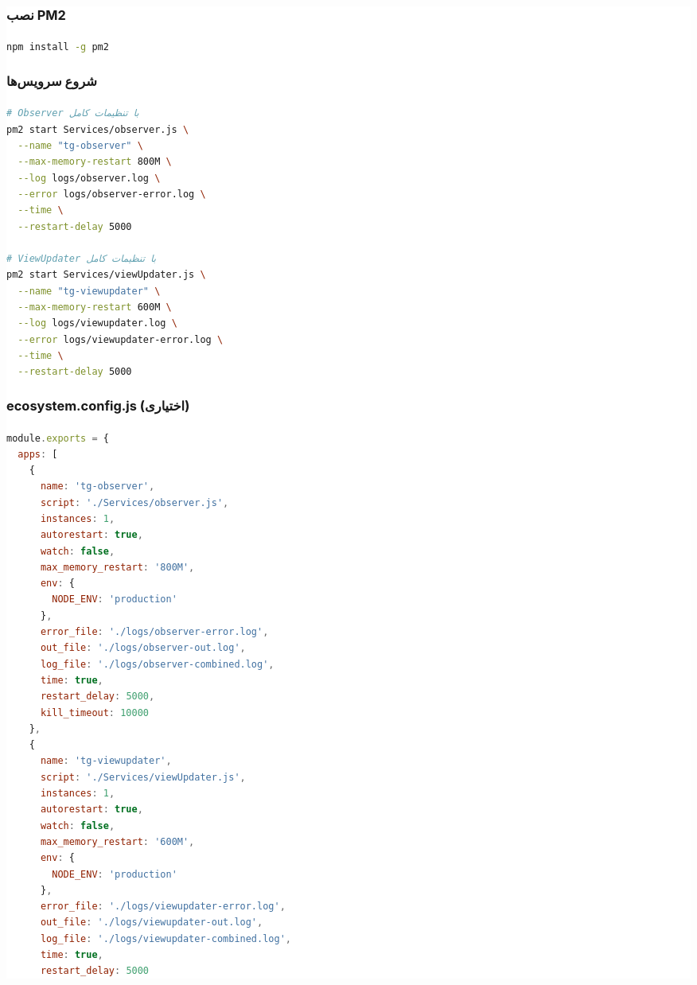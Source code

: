 ### نصب PM2
```bash
npm install -g pm2
```

### شروع سرویس‌ها

```bash
# Observer با تنظیمات کامل
pm2 start Services/observer.js \
  --name "tg-observer" \
  --max-memory-restart 800M \
  --log logs/observer.log \
  --error logs/observer-error.log \
  --time \
  --restart-delay 5000

# ViewUpdater با تنظیمات کامل
pm2 start Services/viewUpdater.js \
  --name "tg-viewupdater" \
  --max-memory-restart 600M \
  --log logs/viewupdater.log \
  --error logs/viewupdater-error.log \
  --time \
  --restart-delay 5000
```

### ecosystem.config.js (اختیاری)

```javascript
module.exports = {
  apps: [
    {
      name: 'tg-observer',
      script: './Services/observer.js',
      instances: 1,
      autorestart: true,
      watch: false,
      max_memory_restart: '800M',
      env: {
        NODE_ENV: 'production'
      },
      error_file: './logs/observer-error.log',
      out_file: './logs/observer-out.log',
      log_file: './logs/observer-combined.log',
      time: true,
      restart_delay: 5000,
      kill_timeout: 10000
    },
    {
      name: 'tg-viewupdater',
      script: './Services/viewUpdater.js',
      instances: 1,
      autorestart: true,
      watch: false,
      max_memory_restart: '600M',
      env: {
        NODE_ENV: 'production'
      },
      error_file: './logs/viewupdater-error.log',
      out_file: './logs/viewupdater-out.log',
      log_file: './logs/viewupdater-combined.log',
      time: true,
      restart_delay: 5000
```